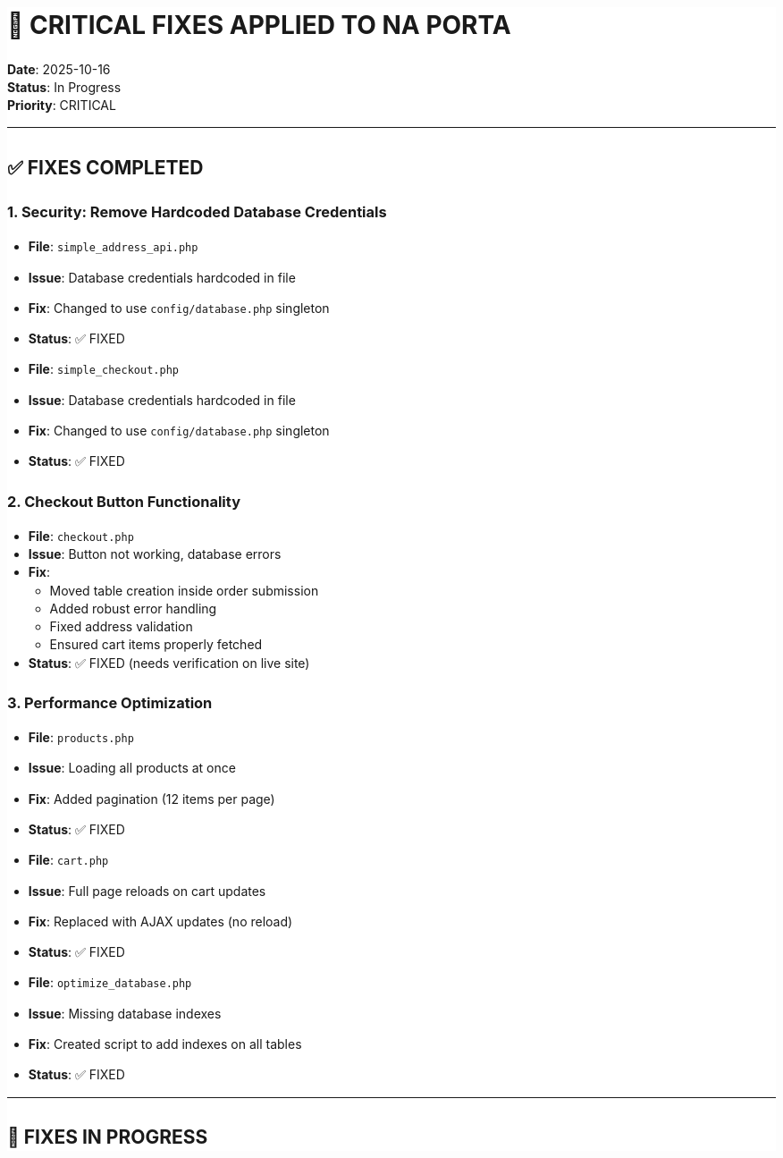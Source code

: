 # 🔧 CRITICAL FIXES APPLIED TO NA PORTA

**Date**: 2025-10-16  
**Status**: In Progress  
**Priority**: CRITICAL

---

## ✅ FIXES COMPLETED

### 1. **Security: Remove Hardcoded Database Credentials**
- **File**: `simple_address_api.php`
- **Issue**: Database credentials hardcoded in file
- **Fix**: Changed to use `config/database.php` singleton
- **Status**: ✅ FIXED

- **File**: `simple_checkout.php`
- **Issue**: Database credentials hardcoded in file
- **Fix**: Changed to use `config/database.php` singleton
- **Status**: ✅ FIXED

### 2. **Checkout Button Functionality**
- **File**: `checkout.php`
- **Issue**: Button not working, database errors
- **Fix**: 
  - Moved table creation inside order submission
  - Added robust error handling
  - Fixed address validation
  - Ensured cart items properly fetched
- **Status**: ✅ FIXED (needs verification on live site)

### 3. **Performance Optimization**
- **File**: `products.php`
- **Issue**: Loading all products at once
- **Fix**: Added pagination (12 items per page)
- **Status**: ✅ FIXED

- **File**: `cart.php`
- **Issue**: Full page reloads on cart updates
- **Fix**: Replaced with AJAX updates (no reload)
- **Status**: ✅ FIXED

- **File**: `optimize_database.php`
- **Issue**: Missing database indexes
- **Fix**: Created script to add indexes on all tables
- **Status**: ✅ FIXED

---

## 🔄 FIXES IN PROGRESS
